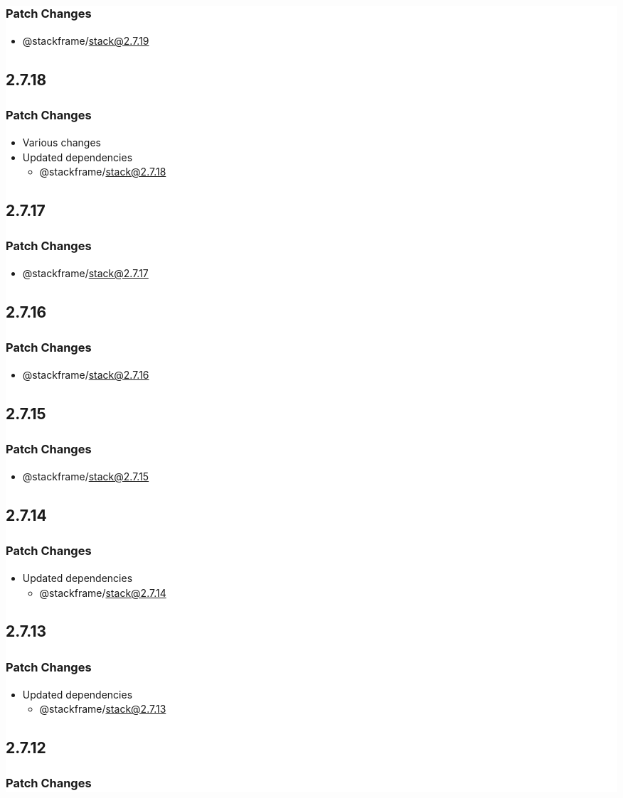 ### Patch Changes

- @stackframe/stack@2.7.19

## 2.7.18

### Patch Changes

- Various changes
- Updated dependencies
  - @stackframe/stack@2.7.18

## 2.7.17

### Patch Changes

- @stackframe/stack@2.7.17

## 2.7.16

### Patch Changes

- @stackframe/stack@2.7.16

## 2.7.15

### Patch Changes

- @stackframe/stack@2.7.15

## 2.7.14

### Patch Changes

- Updated dependencies
  - @stackframe/stack@2.7.14

## 2.7.13

### Patch Changes

- Updated dependencies
  - @stackframe/stack@2.7.13

## 2.7.12

### Patch Changes

